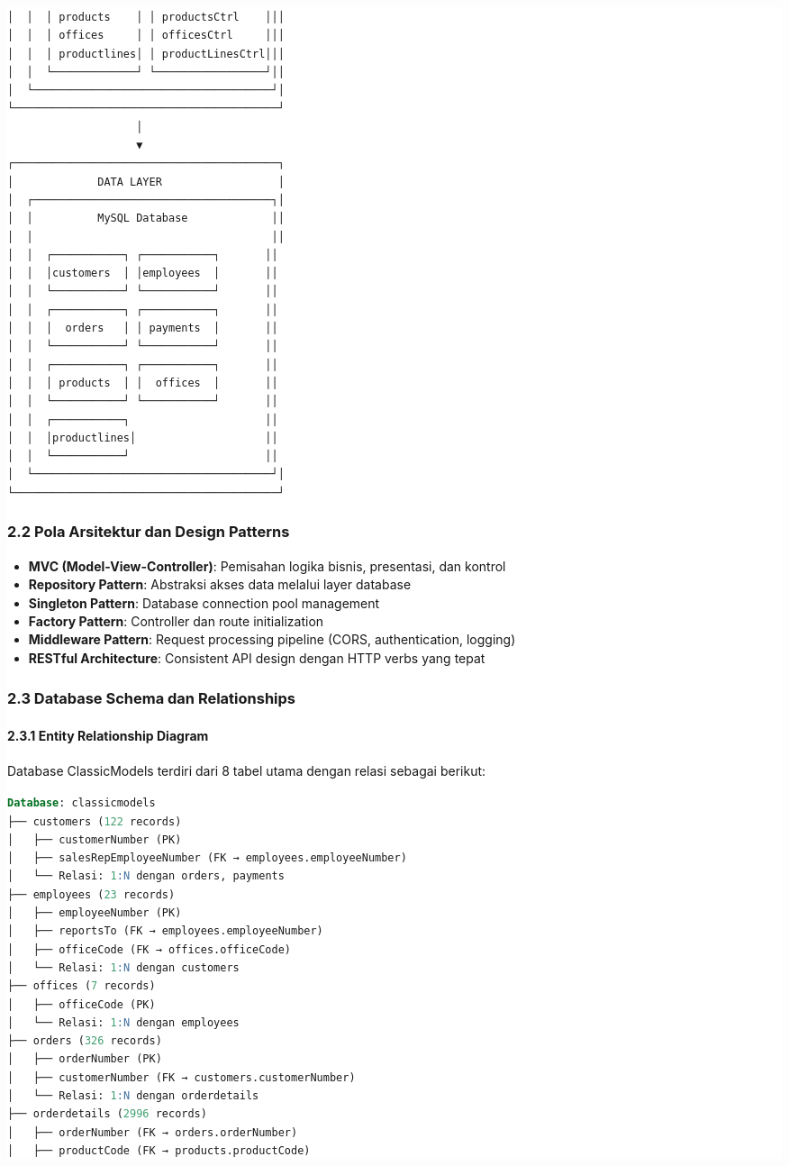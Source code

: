 ```
│  │  │ products    │ │ productsCtrl    │││
│  │  │ offices     │ │ officesCtrl     │││
│  │  │ productlines│ │ productLinesCtrl│││
│  │  └─────────────┘ └─────────────────┘││
│  └─────────────────────────────────────┘│
└─────────────────────────────────────────┘
                    │
                    ▼
┌─────────────────────────────────────────┐
│             DATA LAYER                  │
│  ┌─────────────────────────────────────┐│
│  │          MySQL Database             ││
│  │                                     ││
│  │  ┌───────────┐ ┌───────────┐       ││
│  │  │customers  │ │employees  │       ││
│  │  └───────────┘ └───────────┘       ││
│  │  ┌───────────┐ ┌───────────┐       ││
│  │  │  orders   │ │ payments  │       ││
│  │  └───────────┘ └───────────┘       ││
│  │  ┌───────────┐ ┌───────────┐       ││
│  │  │ products  │ │  offices  │       ││
│  │  └───────────┘ └───────────┘       ││
│  │  ┌───────────┐                     ││
│  │  │productlines│                    ││
│  │  └───────────┘                     ││
│  └─────────────────────────────────────┘│
└─────────────────────────────────────────┘
```

### **2.2 Pola Arsitektur dan Design Patterns**
- **MVC (Model-View-Controller)**: Pemisahan logika bisnis, presentasi, dan kontrol
- **Repository Pattern**: Abstraksi akses data melalui layer database
- **Singleton Pattern**: Database connection pool management
- **Factory Pattern**: Controller dan route initialization
- **Middleware Pattern**: Request processing pipeline (CORS, authentication, logging)
- **RESTful Architecture**: Consistent API design dengan HTTP verbs yang tepat

### **2.3 Database Schema dan Relationships**

#### **2.3.1 Entity Relationship Diagram**
Database ClassicModels terdiri dari 8 tabel utama dengan relasi sebagai berikut:

```sql
Database: classicmodels
├── customers (122 records)
│   ├── customerNumber (PK)
│   ├── salesRepEmployeeNumber (FK → employees.employeeNumber)
│   └── Relasi: 1:N dengan orders, payments
├── employees (23 records)  
│   ├── employeeNumber (PK)
│   ├── reportsTo (FK → employees.employeeNumber)
│   ├── officeCode (FK → offices.officeCode)
│   └── Relasi: 1:N dengan customers
├── offices (7 records)
│   ├── officeCode (PK)
│   └── Relasi: 1:N dengan employees
├── orders (326 records)
│   ├── orderNumber (PK)
│   ├── customerNumber (FK → customers.customerNumber)
│   └── Relasi: 1:N dengan orderdetails
├── orderdetails (2996 records)
│   ├── orderNumber (FK → orders.orderNumber)
│   ├── productCode (FK → products.productCode)
```